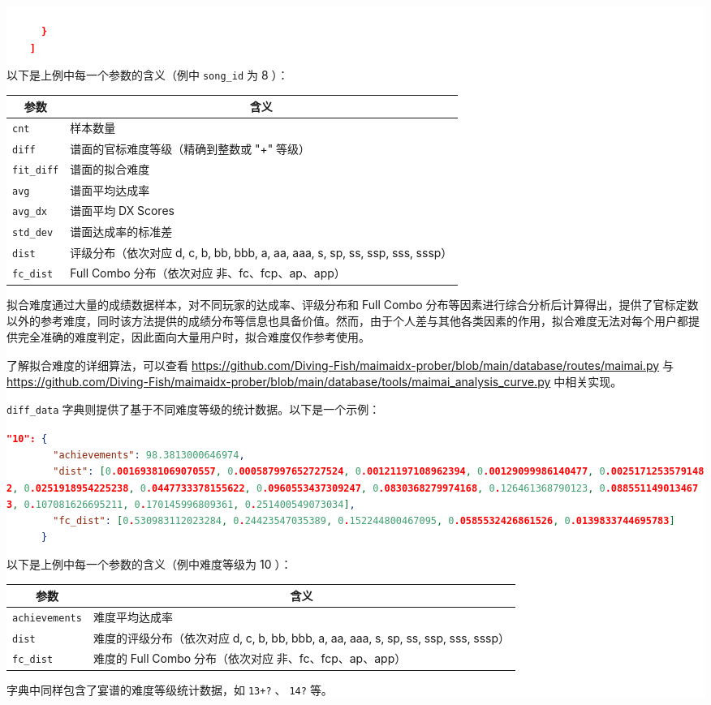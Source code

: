 ```json

      }
    ]
```

以下是上例中每一个参数的含义（例中 `song_id` 为 8 ）：

| **参数**   | **含义**                                                                     |
| ---------- | ---------------------------------------------------------------------------- |
| `cnt`      | 样本数量                                                                     |
| `diff`     | 谱面的官标难度等级（精确到整数或 "+" 等级）                                  |
| `fit_diff` | 谱面的拟合难度                                                               |
| `avg`      | 谱面平均达成率                                                               |
| `avg_dx`   | 谱面平均 DX Scores                                                           |
| `std_dev`  | 谱面达成率的标准差                                                           |
| `dist`     | 评级分布（依次对应 d, c, b, bb, bbb, a, aa, aaa, s, sp, ss, ssp, sss, sssp） |
| `fc_dist`  | Full Combo 分布（依次对应 非、fc、fcp、ap、app）                             |

拟合难度通过大量的成绩数据样本，对不同玩家的达成率、评级分布和 Full Combo 分布等因素进行综合分析后计算得出，提供了官标定数以外的参考难度，同时该方法提供的成绩分布等信息也具备价值。然而，由于个人差与其他各类因素的作用，拟合难度无法对每个用户都提供完全准确的难度判定，因此面向大量用户时，拟合难度仅作参考使用。

了解拟合难度的详细算法，可以查看 <https://github.com/Diving-Fish/maimaidx-prober/blob/main/database/routes/maimai.py> 与 <https://github.com/Diving-Fish/maimaidx-prober/blob/main/database/tools/maimai_analysis_curve.py> 中相关实现。

`diff_data` 字典则提供了基于不同难度等级的统计数据。以下是一个示例：

```json
"10": {
        "achievements": 98.3813000646974,
        "dist": [0.00169381069070557, 0.000587997652727524, 0.00121197108962394, 0.00129099986140477, 0.00251712535791482, 0.0251918954225238, 0.0447733378155622, 0.0960553437309247, 0.0830368279974168, 0.126461368790123, 0.0885511490134673, 0.107081626695211, 0.170145996809361, 0.251400549073034],
        "fc_dist": [0.530983112023284, 0.24423547035389, 0.152244800467095, 0.0585532426861526, 0.0139833744695783]
      }
```

以下是上例中每一个参数的含义（例中难度等级为 10 ）：

| **参数**       | **含义**                                                                           |
| -------------- | ---------------------------------------------------------------------------------- |
| `achievements` | 难度平均达成率                                                                     |
| `dist`         | 难度的评级分布（依次对应 d, c, b, bb, bbb, a, aa, aaa, s, sp, ss, ssp, sss, sssp） |
| `fc_dist`      | 难度的 Full Combo 分布（依次对应 非、fc、fcp、ap、app）                            |

字典中同样包含了宴谱的难度等级统计数据，如 `13+?` 、 `14?` 等。
